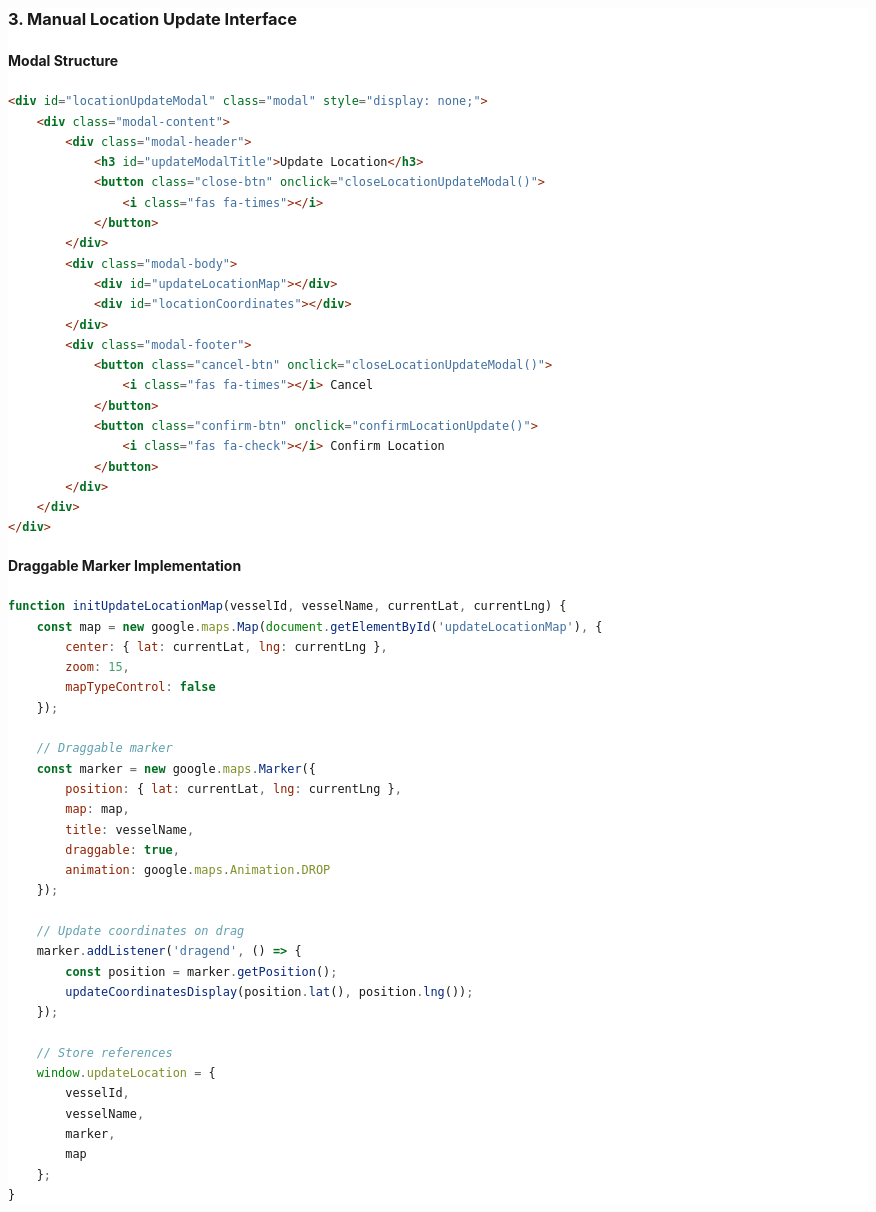 ```javascript
```

### 3. Manual Location Update Interface

#### Modal Structure
```html
<div id="locationUpdateModal" class="modal" style="display: none;">
    <div class="modal-content">
        <div class="modal-header">
            <h3 id="updateModalTitle">Update Location</h3>
            <button class="close-btn" onclick="closeLocationUpdateModal()">
                <i class="fas fa-times"></i>
            </button>
        </div>
        <div class="modal-body">
            <div id="updateLocationMap"></div>
            <div id="locationCoordinates"></div>
        </div>
        <div class="modal-footer">
            <button class="cancel-btn" onclick="closeLocationUpdateModal()">
                <i class="fas fa-times"></i> Cancel
            </button>
            <button class="confirm-btn" onclick="confirmLocationUpdate()">
                <i class="fas fa-check"></i> Confirm Location
            </button>
        </div>
    </div>
</div>
```

#### Draggable Marker Implementation
```javascript
function initUpdateLocationMap(vesselId, vesselName, currentLat, currentLng) {
    const map = new google.maps.Map(document.getElementById('updateLocationMap'), {
        center: { lat: currentLat, lng: currentLng },
        zoom: 15,
        mapTypeControl: false
    });
    
    // Draggable marker
    const marker = new google.maps.Marker({
        position: { lat: currentLat, lng: currentLng },
        map: map,
        title: vesselName,
        draggable: true,
        animation: google.maps.Animation.DROP
    });
    
    // Update coordinates on drag
    marker.addListener('dragend', () => {
        const position = marker.getPosition();
        updateCoordinatesDisplay(position.lat(), position.lng());
    });
    
    // Store references
    window.updateLocation = {
        vesselId,
        vesselName,
        marker,
        map
    };
}
```
